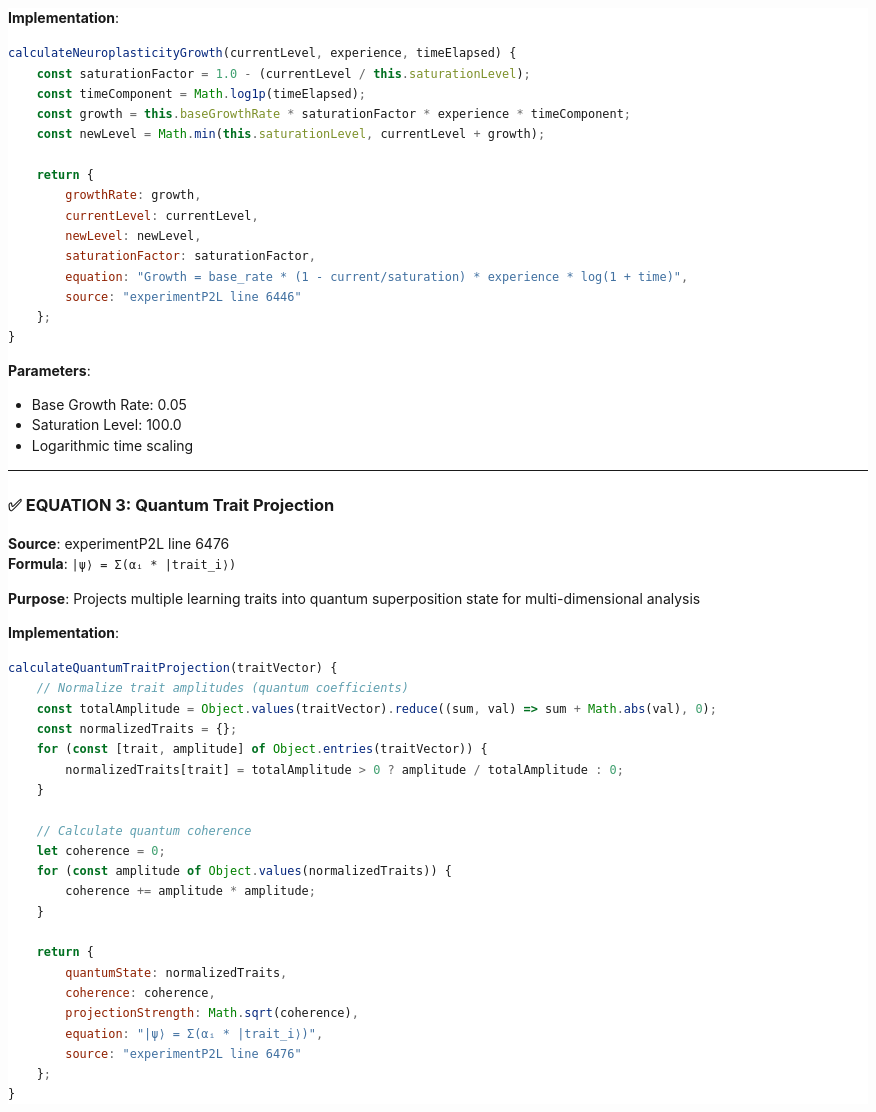 **Implementation**:
```javascript
calculateNeuroplasticityGrowth(currentLevel, experience, timeElapsed) {
    const saturationFactor = 1.0 - (currentLevel / this.saturationLevel);
    const timeComponent = Math.log1p(timeElapsed);
    const growth = this.baseGrowthRate * saturationFactor * experience * timeComponent;
    const newLevel = Math.min(this.saturationLevel, currentLevel + growth);
    
    return {
        growthRate: growth,
        currentLevel: currentLevel,
        newLevel: newLevel,
        saturationFactor: saturationFactor,
        equation: "Growth = base_rate * (1 - current/saturation) * experience * log(1 + time)",
        source: "experimentP2L line 6446"
    };
}
```

**Parameters**:
- Base Growth Rate: 0.05
- Saturation Level: 100.0
- Logarithmic time scaling

---

### ✅ EQUATION 3: Quantum Trait Projection
**Source**: experimentP2L line 6476  
**Formula**: `|ψ⟩ = Σ(αᵢ * |trait_i⟩)`

**Purpose**: Projects multiple learning traits into quantum superposition state for multi-dimensional analysis

**Implementation**:
```javascript
calculateQuantumTraitProjection(traitVector) {
    // Normalize trait amplitudes (quantum coefficients)
    const totalAmplitude = Object.values(traitVector).reduce((sum, val) => sum + Math.abs(val), 0);
    const normalizedTraits = {};
    for (const [trait, amplitude] of Object.entries(traitVector)) {
        normalizedTraits[trait] = totalAmplitude > 0 ? amplitude / totalAmplitude : 0;
    }
    
    // Calculate quantum coherence
    let coherence = 0;
    for (const amplitude of Object.values(normalizedTraits)) {
        coherence += amplitude * amplitude;
    }
    
    return {
        quantumState: normalizedTraits,
        coherence: coherence,
        projectionStrength: Math.sqrt(coherence),
        equation: "|ψ⟩ = Σ(αᵢ * |trait_i⟩)",
        source: "experimentP2L line 6476"
    };
}
```
